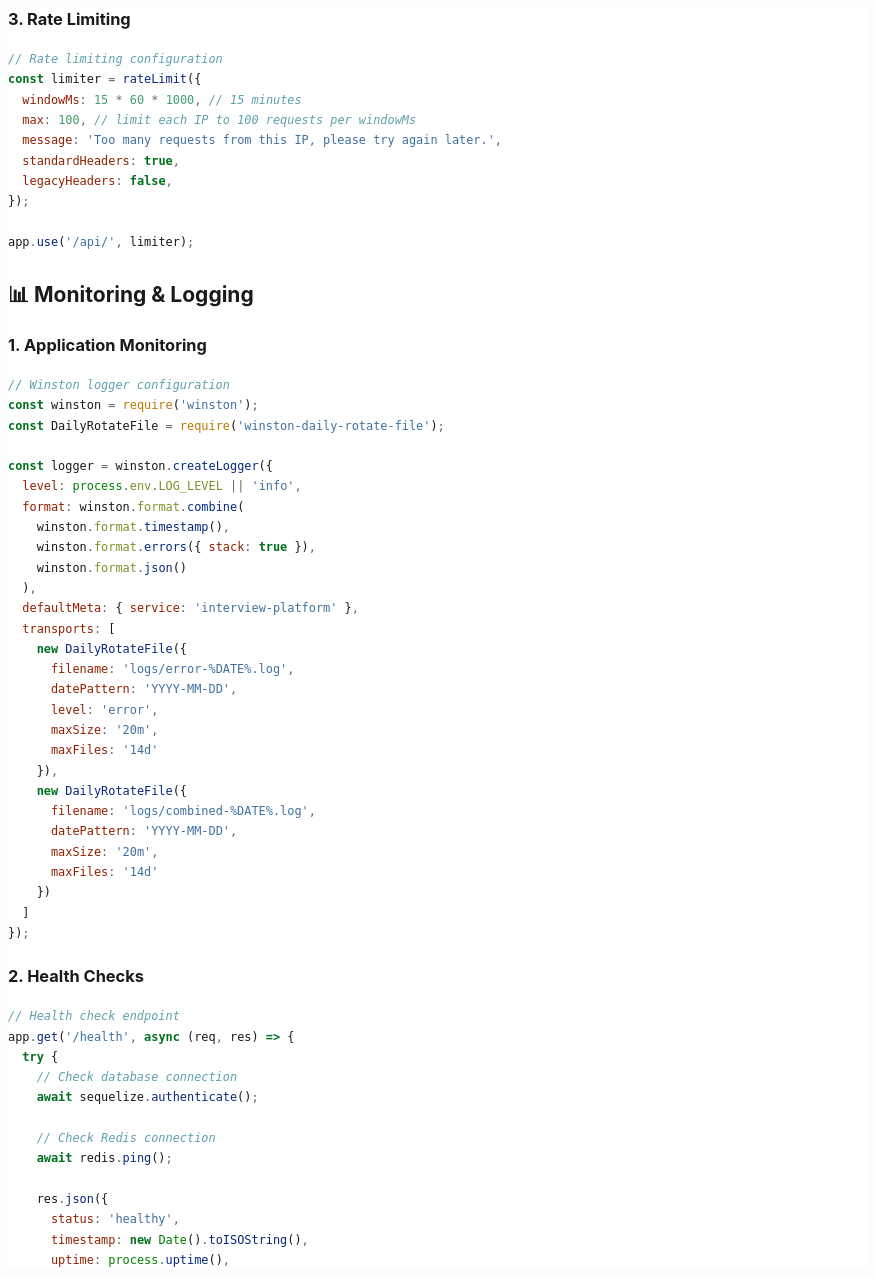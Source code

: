 ### 3. Rate Limiting
```javascript
// Rate limiting configuration
const limiter = rateLimit({
  windowMs: 15 * 60 * 1000, // 15 minutes
  max: 100, // limit each IP to 100 requests per windowMs
  message: 'Too many requests from this IP, please try again later.',
  standardHeaders: true,
  legacyHeaders: false,
});

app.use('/api/', limiter);
```

## 📊 Monitoring & Logging

### 1. Application Monitoring
```javascript
// Winston logger configuration
const winston = require('winston');
const DailyRotateFile = require('winston-daily-rotate-file');

const logger = winston.createLogger({
  level: process.env.LOG_LEVEL || 'info',
  format: winston.format.combine(
    winston.format.timestamp(),
    winston.format.errors({ stack: true }),
    winston.format.json()
  ),
  defaultMeta: { service: 'interview-platform' },
  transports: [
    new DailyRotateFile({
      filename: 'logs/error-%DATE%.log',
      datePattern: 'YYYY-MM-DD',
      level: 'error',
      maxSize: '20m',
      maxFiles: '14d'
    }),
    new DailyRotateFile({
      filename: 'logs/combined-%DATE%.log',
      datePattern: 'YYYY-MM-DD',
      maxSize: '20m',
      maxFiles: '14d'
    })
  ]
});
```

### 2. Health Checks
```javascript
// Health check endpoint
app.get('/health', async (req, res) => {
  try {
    // Check database connection
    await sequelize.authenticate();
    
    // Check Redis connection
    await redis.ping();
    
    res.json({
      status: 'healthy',
      timestamp: new Date().toISOString(),
      uptime: process.uptime(),
```